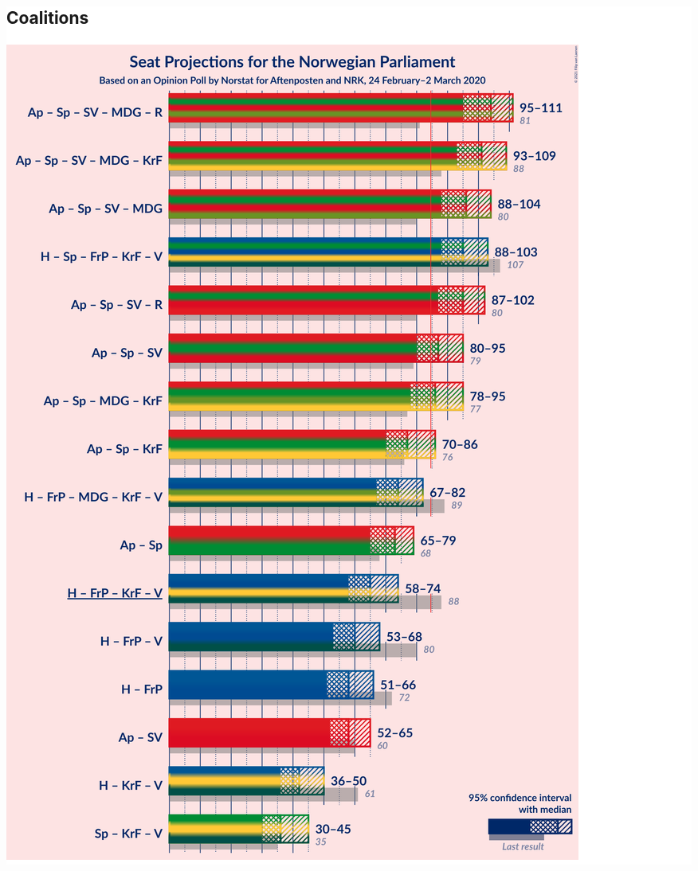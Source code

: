 
## Coalitions

![Graph with coalitions seats not yet produced](2020-03-02-Norstat-coalitions-seats.png "Coalitions Seats")
